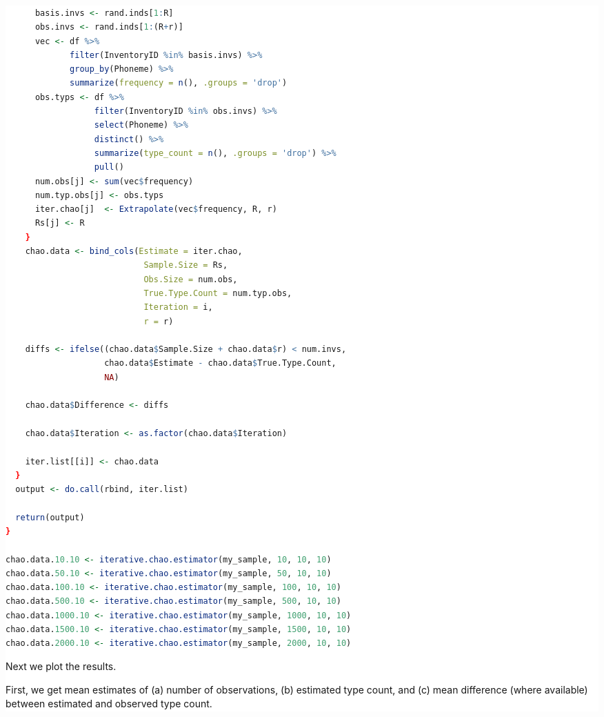``` r
      basis.invs <- rand.inds[1:R]
      obs.invs <- rand.inds[1:(R+r)]
      vec <- df %>%
             filter(InventoryID %in% basis.invs) %>%
             group_by(Phoneme) %>%
             summarize(frequency = n(), .groups = 'drop')
      obs.typs <- df %>%
                  filter(InventoryID %in% obs.invs) %>%
                  select(Phoneme) %>%
                  distinct() %>%
                  summarize(type_count = n(), .groups = 'drop') %>%
                  pull()
      num.obs[j] <- sum(vec$frequency)
      num.typ.obs[j] <- obs.typs
      iter.chao[j]  <- Extrapolate(vec$frequency, R, r)
      Rs[j] <- R
    }
    chao.data <- bind_cols(Estimate = iter.chao, 
                            Sample.Size = Rs, 
                            Obs.Size = num.obs,
                            True.Type.Count = num.typ.obs,
                            Iteration = i,
                            r = r)
    
    diffs <- ifelse((chao.data$Sample.Size + chao.data$r) < num.invs,
                    chao.data$Estimate - chao.data$True.Type.Count,
                    NA)
    
    chao.data$Difference <- diffs
    
    chao.data$Iteration <- as.factor(chao.data$Iteration)
    
    iter.list[[i]] <- chao.data
  }
  output <- do.call(rbind, iter.list)
  
  return(output)
}

chao.data.10.10 <- iterative.chao.estimator(my_sample, 10, 10, 10)
chao.data.50.10 <- iterative.chao.estimator(my_sample, 50, 10, 10)
chao.data.100.10 <- iterative.chao.estimator(my_sample, 100, 10, 10)
chao.data.500.10 <- iterative.chao.estimator(my_sample, 500, 10, 10)
chao.data.1000.10 <- iterative.chao.estimator(my_sample, 1000, 10, 10)
chao.data.1500.10 <- iterative.chao.estimator(my_sample, 1500, 10, 10)
chao.data.2000.10 <- iterative.chao.estimator(my_sample, 2000, 10, 10)
```

Next we plot the results.

First, we get mean estimates of (a) number of observations, (b)
estimated type count, and (c) mean difference (where available) between
estimated and observed type count.


[^1]: See Naumann ([2013](#ref-Naumann2013)) for a reassessment of the